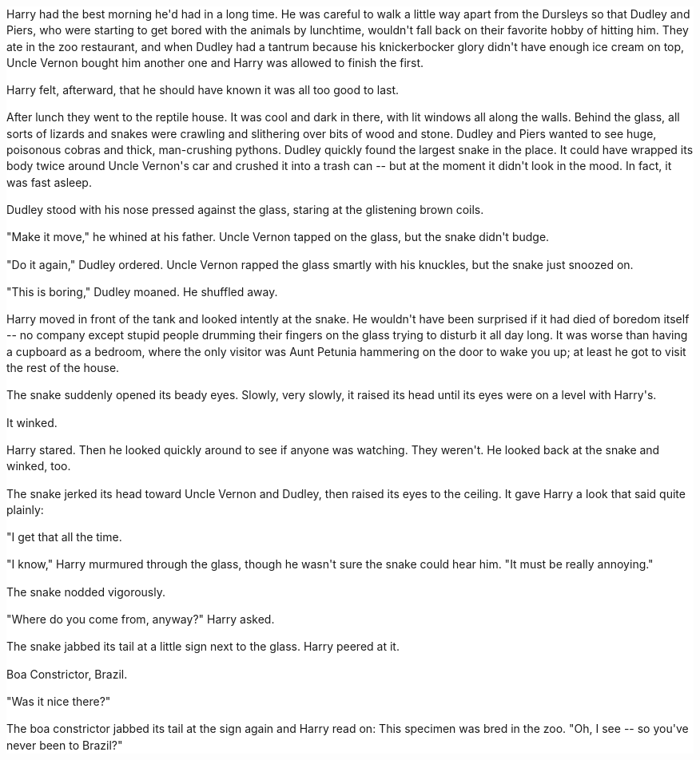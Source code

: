 Harry had the best morning he'd had in a long time. He was careful to walk a little way apart from the Dursleys so that Dudley and Piers, who were starting to get bored with the animals by lunchtime, wouldn't fall back on their favorite hobby of hitting him. They ate in the zoo restaurant, and when Dudley had a tantrum because his knickerbocker glory didn't have enough ice cream on top, Uncle Vernon bought him another one and Harry was allowed to finish the first.

Harry felt, afterward, that he should have known it was all too good to last.

After lunch they went to the reptile house. It was cool and dark in there, with lit windows all along the walls. Behind the glass, all sorts of lizards and snakes were crawling and slithering over bits of wood and stone. Dudley and Piers wanted to see huge, poisonous cobras and thick, man-crushing pythons. Dudley quickly found the largest snake in the place. It could have wrapped its body twice around Uncle Vernon's car and crushed it into a trash can -- but at the moment it didn't look in the mood. In fact, it was fast asleep.

Dudley stood with his nose pressed against the glass, staring at the glistening brown coils.

"Make it move," he whined at his father. Uncle Vernon tapped on the glass, but the snake didn't budge.

"Do it again," Dudley ordered. Uncle Vernon rapped the glass smartly with his knuckles, but the snake just snoozed on.

"This is boring," Dudley moaned. He shuffled away.

Harry moved in front of the tank and looked intently at the snake. He wouldn't have been surprised if it had died of boredom itself -- no company except stupid people drumming their fingers on the glass trying to disturb it all day long. It was worse than having a cupboard as a bedroom, where the only visitor was Aunt Petunia hammering on the door to wake you up; at least he got to visit the rest of the house.

The snake suddenly opened its beady eyes. Slowly, very slowly, it raised its head until its eyes were on a level with Harry's.

It winked.

Harry stared. Then he looked quickly around to see if anyone was watching. They weren't. He looked back at the snake and winked, too.

The snake jerked its head toward Uncle Vernon and Dudley, then raised its eyes to the ceiling. It gave Harry a look that said quite plainly:

"I get that all the time.

"I know," Harry murmured through the glass, though he wasn't sure the snake could hear him. "It must be really annoying."

The snake nodded vigorously.

"Where do you come from, anyway?" Harry asked.

The snake jabbed its tail at a little sign next to the glass. Harry peered at it.

Boa Constrictor, Brazil.

"Was it nice there?"

The boa constrictor jabbed its tail at the sign again and Harry read on: This specimen was bred in the zoo. "Oh, I see -- so you've never been to Brazil?"
